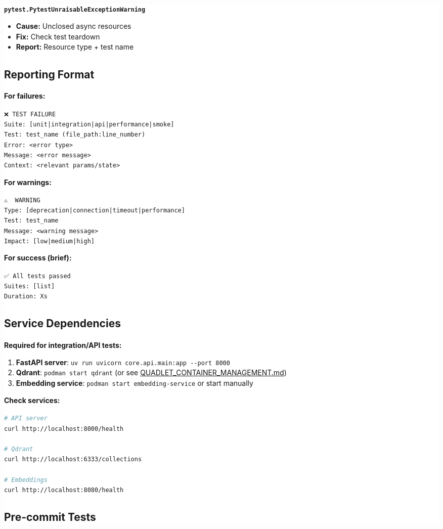 **`pytest.PytestUnraisableExceptionWarning`**
- **Cause:** Unclosed async resources
- **Fix:** Check test teardown
- **Report:** Resource type + test name

## Reporting Format

**For failures:**
```
❌ TEST FAILURE
Suite: [unit|integration|api|performance|smoke]
Test: test_name (file_path:line_number)
Error: <error type>
Message: <error message>
Context: <relevant params/state>
```

**For warnings:**
```
⚠️  WARNING
Type: [deprecation|connection|timeout|performance]
Test: test_name
Message: <warning message>
Impact: [low|medium|high]
```

**For success (brief):**
```
✅ All tests passed
Suites: [list]
Duration: Xs
```

## Service Dependencies

**Required for integration/API tests:**
1. **FastAPI server**: `uv run uvicorn core.api.main:app --port 8000`
2. **Qdrant**: `podman start qdrant` (or see [QUADLET_CONTAINER_MANAGEMENT.md](../QUADLET_CONTAINER_MANAGEMENT.md))
3. **Embedding service**: `podman start embedding-service` or start manually

**Check services:**
```bash
# API server
curl http://localhost:8000/health

# Qdrant
curl http://localhost:6333/collections

# Embeddings
curl http://localhost:8080/health
```

## Pre-commit Tests
